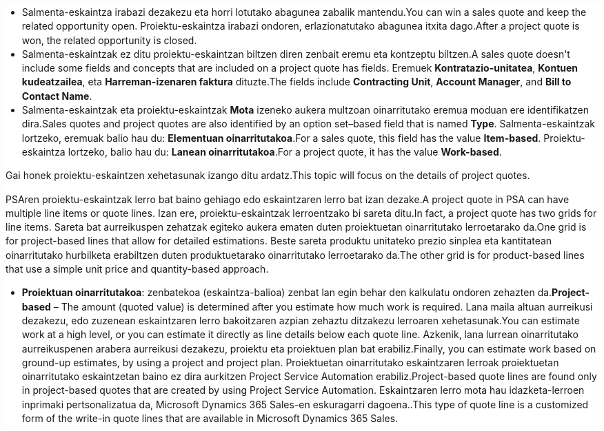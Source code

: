 - <span data-ttu-id="e6dda-112">Salmenta-eskaintza irabazi dezakezu eta horri lotutako abagunea zabalik mantendu.</span><span class="sxs-lookup"><span data-stu-id="e6dda-112">You can win a sales quote and keep the related opportunity open.</span></span> <span data-ttu-id="e6dda-113">Proiektu-eskaintza irabazi ondoren, erlazionatutako abagunea itxita dago.</span><span class="sxs-lookup"><span data-stu-id="e6dda-113">After a project quote is won, the related opportunity is closed.</span></span>
- <span data-ttu-id="e6dda-114">Salmenta-eskaintzak ez ditu proiektu-eskaintzan biltzen diren zenbait eremu eta kontzeptu biltzen.</span><span class="sxs-lookup"><span data-stu-id="e6dda-114">A sales quote doesn't include some fields and concepts that are included on a project quote has fields.</span></span> <span data-ttu-id="e6dda-115">Eremuek **Kontratazio-unitatea**, **Kontuen kudeatzailea**, eta **Harreman-izenaren faktura** dituzte.</span><span class="sxs-lookup"><span data-stu-id="e6dda-115">The fields include **Contracting Unit**, **Account Manager**, and **Bill to Contact Name**.</span></span>  
- <span data-ttu-id="e6dda-116">Salmenta-eskaintzak eta proiektu-eskaintzak **Mota** izeneko aukera multzoan oinarritutako eremua moduan ere identifikatzen dira.</span><span class="sxs-lookup"><span data-stu-id="e6dda-116">Sales quotes and project quotes are also identified by an option set–based field that is named **Type**.</span></span> <span data-ttu-id="e6dda-117">Salmenta-eskaintzak lortzeko, eremuak balio hau du: **Elementuan oinarritutakoa**.</span><span class="sxs-lookup"><span data-stu-id="e6dda-117">For a sales quote, this field has the value **Item-based**.</span></span> <span data-ttu-id="e6dda-118">Proiektu-eskaintza lortzeko, balio hau du: **Lanean oinarritutakoa**.</span><span class="sxs-lookup"><span data-stu-id="e6dda-118">For a project quote, it has the value **Work-based**.</span></span>

<span data-ttu-id="e6dda-119">Gai honek proiektu-eskaintzen xehetasunak izango ditu ardatz.</span><span class="sxs-lookup"><span data-stu-id="e6dda-119">This topic will focus on the details of project quotes.</span></span>

<span data-ttu-id="e6dda-120">PSAren proiektu-eskaintzak lerro bat baino gehiago edo eskaintzaren lerro bat izan dezake.</span><span class="sxs-lookup"><span data-stu-id="e6dda-120">A project quote in PSA can have multiple line items or quote lines.</span></span> <span data-ttu-id="e6dda-121">Izan ere, proiektu-eskaintzak lerroentzako bi sareta ditu.</span><span class="sxs-lookup"><span data-stu-id="e6dda-121">In fact, a project quote has two grids for line items.</span></span> <span data-ttu-id="e6dda-122">Sareta bat aurreikuspen zehatzak egiteko aukera ematen duten proiektuetan oinarritutako lerroetarako da.</span><span class="sxs-lookup"><span data-stu-id="e6dda-122">One grid is for project-based lines that allow for detailed estimations.</span></span> <span data-ttu-id="e6dda-123">Beste sareta produktu unitateko prezio sinplea eta kantitatean oinarritutako hurbilketa erabiltzen duten produktuetarako oinarritutako lerroetarako da.</span><span class="sxs-lookup"><span data-stu-id="e6dda-123">The other grid is for product-based lines that use a simple unit price and quantity-based approach.</span></span>

- <span data-ttu-id="e6dda-124">**Proiektuan oinarritutakoa**: zenbatekoa (eskaintza-balioa) zenbat lan egin behar den kalkulatu ondoren zehazten da.</span><span class="sxs-lookup"><span data-stu-id="e6dda-124">**Project-based** – The amount (quoted value) is determined after you estimate how much work is required.</span></span> <span data-ttu-id="e6dda-125">Lana maila altuan aurreikusi dezakezu, edo zuzenean eskaintzaren lerro bakoitzaren azpian zehaztu ditzakezu lerroaren xehetasunak.</span><span class="sxs-lookup"><span data-stu-id="e6dda-125">You can estimate work at a high level, or you can estimate it directly as line details below each quote line.</span></span> <span data-ttu-id="e6dda-126">Azkenik, lana lurrean oinarritutako aurreikuspenen arabera aurreikusi dezakezu, proiektu eta proiektuen plan bat erabiliz.</span><span class="sxs-lookup"><span data-stu-id="e6dda-126">Finally, you can estimate work based on ground-up estimates, by using a project and project plan.</span></span> <span data-ttu-id="e6dda-127">Proiektuetan oinarritutako eskaintzaren lerroak proiektuetan oinarritutako eskaintzetan baino ez dira aurkitzen Project Service Automation erabiliz.</span><span class="sxs-lookup"><span data-stu-id="e6dda-127">Project-based quote lines are found only in project-based quotes that are created by using Project Service Automation.</span></span> <span data-ttu-id="e6dda-128">Eskaintzaren lerro mota hau idazketa-lerroen inprimaki pertsonalizatua da, Microsoft Dynamics 365 Sales-en eskuragarri dagoena..</span><span class="sxs-lookup"><span data-stu-id="e6dda-128">This type of quote line is a customized form of the write-in quote lines that are available in Microsoft Dynamics 365 Sales.</span></span>